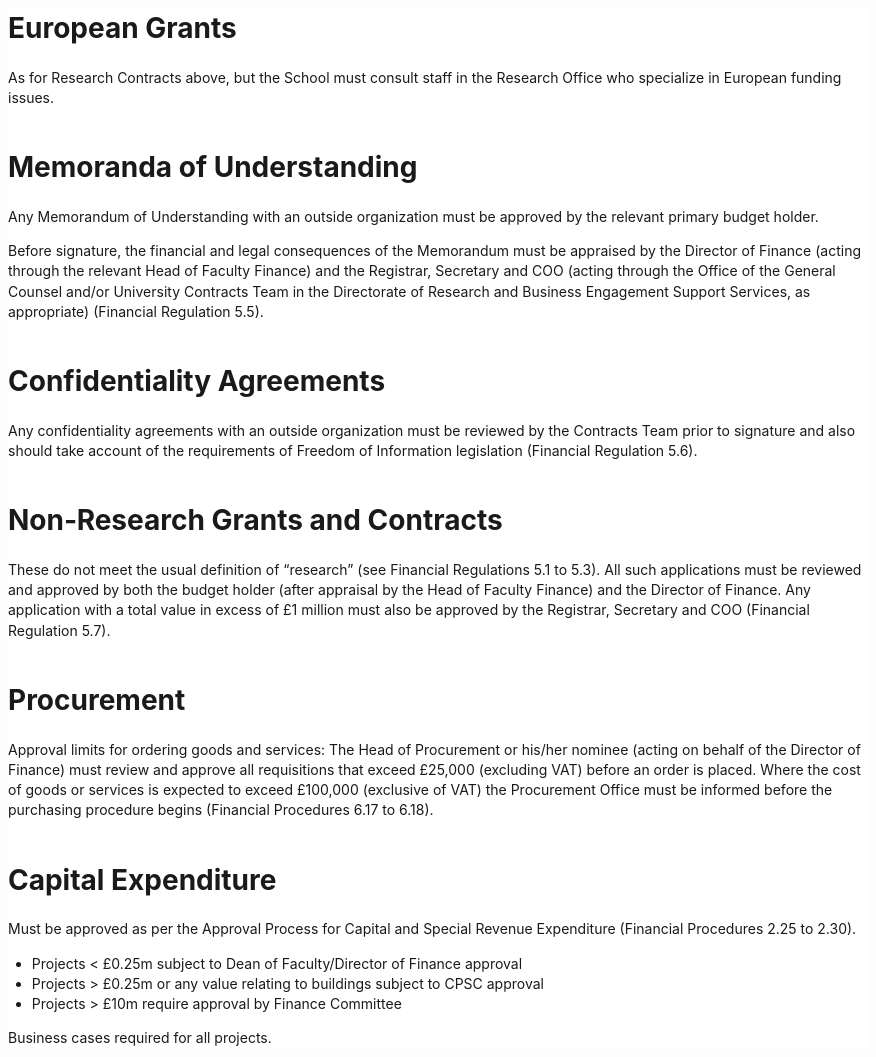 # European Grants

As for Research Contracts above, but the School must consult staff in the Research Office who specialize in European funding issues.

# Memoranda of Understanding

Any Memorandum of Understanding with an outside organization must be approved by the relevant primary budget holder. 

Before signature, the financial and legal consequences of the Memorandum must be appraised by the Director of Finance (acting through the relevant Head of Faculty Finance) and the Registrar, Secretary and COO (acting through the Office of the General Counsel and/or University Contracts Team in the Directorate of Research and Business Engagement Support Services, as appropriate) (Financial Regulation 5.5).

# Confidentiality Agreements

Any confidentiality agreements with an outside organization must be reviewed by the Contracts Team prior to signature and also should take account of the requirements of Freedom of Information legislation (Financial Regulation 5.6).

# Non‐Research Grants and Contracts

These do not meet the usual definition of “research” (see Financial Regulations 5.1 to 5.3). All such applications must be reviewed and approved by both the budget holder (after appraisal by the Head of Faculty Finance) and the Director of Finance. Any application with a total value in excess of £1 million must also be approved by the Registrar, Secretary and COO (Financial Regulation 5.7).

# Procurement

Approval limits for ordering goods and services: The Head of Procurement or his/her nominee (acting on behalf of the Director of Finance) must review and approve all requisitions that exceed £25,000 (excluding VAT) before an order is placed. Where the cost of goods or services is expected to exceed £100,000 (exclusive of VAT) the Procurement Office must be informed before the purchasing procedure begins (Financial Procedures 6.17 to 6.18).

# Capital Expenditure

Must be approved as per the Approval Process for Capital and Special Revenue Expenditure (Financial Procedures 2.25 to 2.30).

- Projects < £0.25m subject to Dean of Faculty/Director of Finance approval
- Projects > £0.25m or any value relating to buildings subject to CPSC approval
- Projects > £10m require approval by Finance Committee

Business cases required for all projects. 

